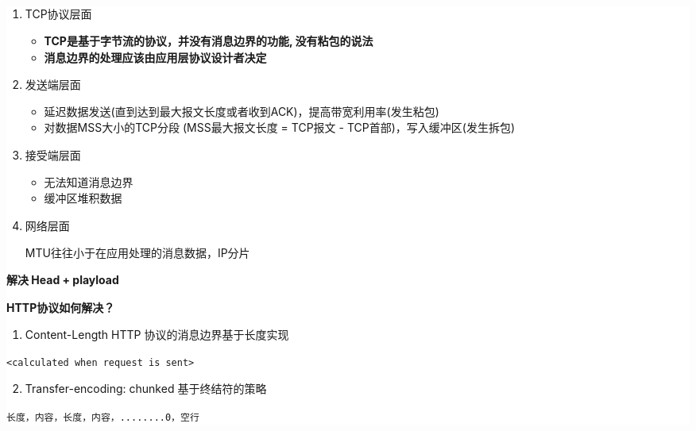 1. TCP协议层面

    * **TCP是基于字节流的协议，并没有消息边界的功能, 没有粘包的说法**
    * **消息边界的处理应该由应用层协议设计者决定**

2. 发送端层面

    * 延迟数据发送(直到达到最大报文长度或者收到ACK)，提高带宽利用率(发生粘包)
    * 对数据MSS大小的TCP分段 (MSS最大报文长度 = TCP报文 - TCP首部)，写入缓冲区(发生拆包)

3. 接受端层面

    * 无法知道消息边界
    * 缓冲区堆积数据

4. 网络层面

    MTU往往小于在应用处理的消息数据，IP分片

**解决 Head + playload**

**HTTP协议如何解决？**

1. Content-Length HTTP 协议的消息边界基于长度实现

~~~
<calculated when request is sent>
~~~

2. Transfer-encoding: chunked 基于终结符的策略

~~~
长度，内容，长度，内容，........0，空行
~~~